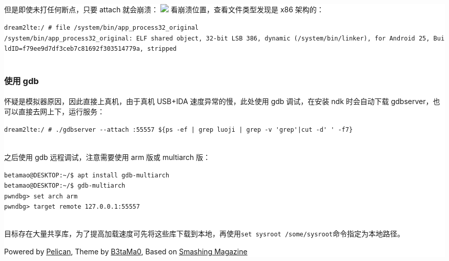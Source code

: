 但是即使未打任何断点，只要 attach 就会崩溃： ![](https://blog.betamao.me/posts/2021/frida-example-some-app-analyze/pic/1636196856925-10909f4f-6605-4865-bc4f-d28b21f92ae8.png) 看崩溃位置，查看文件类型发现是 x86 架构的：

```
dream2lte:/ # file /system/bin/app_process32_original
/system/bin/app_process32_original: ELF shared object, 32-bit LSB 386, dynamic (/system/bin/linker), for Android 25, BuildID=f79ee9d7df3ceb7c81692f303514779a, stripped


```

### 使用 gdb

怀疑是模拟器原因，因此直接上真机，由于真机 USB+IDA 速度异常的慢，此处使用 gdb 调试，在安装 ndk 时会自动下载 gdbserver，也可以直接去网上下，运行服务：

```
dream2lte:/ # ./gdbserver --attach :55557 ${ps -ef | grep luoji | grep -v 'grep'|cut -d' ' -f7}


```

之后使用 gdb 远程调试，注意需要使用 arm 版或 multiarch 版：

```
betamao@DESKTOP:~/$ apt install gdb-multiarch
betamao@DESKTOP:~/$ gdb-multiarch
pwndbg> set arch arm
pwndbg> target remote 127.0.0.1:55557


```

目标存在大量共享库，为了提高加载速度可先将这些库下载到本地，再使用`set sysroot /some/sysroot`命令指定为本地路径。

Powered by [Pelican](https://getpelican.com/), Theme by [B3taMa0](#), Based on [Smashing Magazine](https://www.smashingmagazine.com/2009/08/designing-a-html-5-layout-from-scratch/)